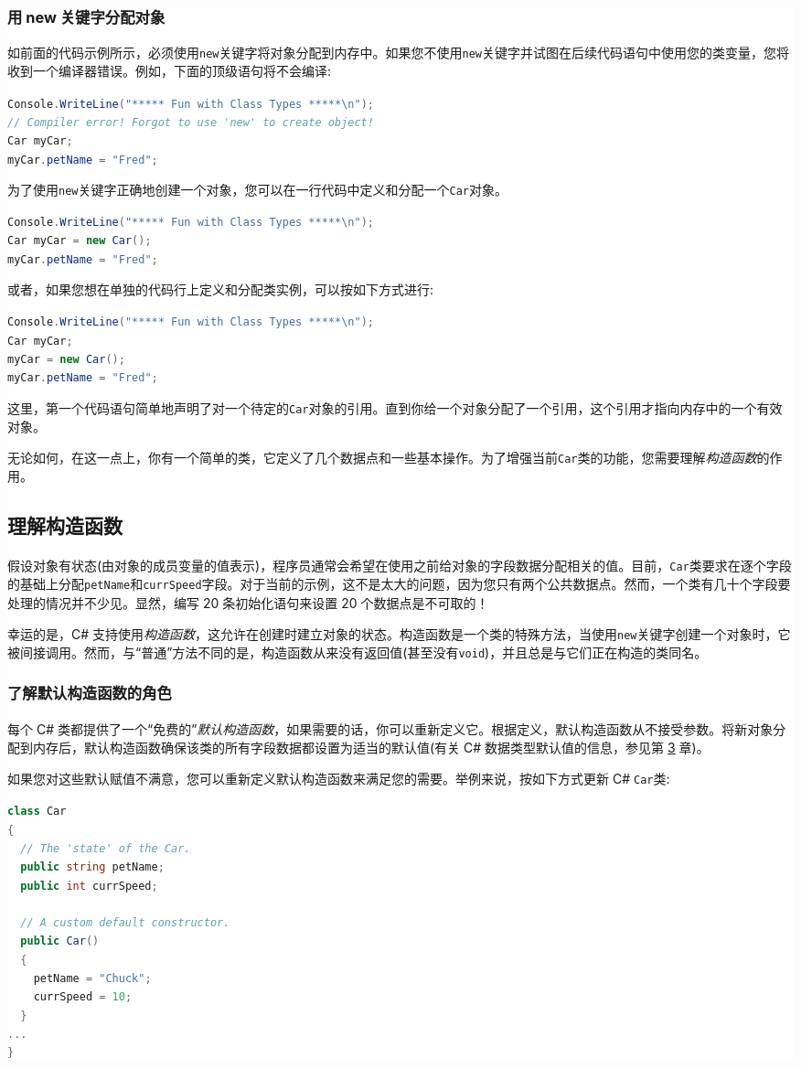 ### 用 new 关键字分配对象

如前面的代码示例所示，必须使用`new`关键字将对象分配到内存中。如果您不使用`new`关键字并试图在后续代码语句中使用您的类变量，您将收到一个编译器错误。例如，下面的顶级语句将不会编译:

```cs
Console.WriteLine("***** Fun with Class Types *****\n");
// Compiler error! Forgot to use 'new' to create object!
Car myCar;
myCar.petName = "Fred";

```

为了使用`new`关键字正确地创建一个对象，您可以在一行代码中定义和分配一个`Car`对象。

```cs
Console.WriteLine("***** Fun with Class Types *****\n");
Car myCar = new Car();
myCar.petName = "Fred";

```

或者，如果您想在单独的代码行上定义和分配类实例，可以按如下方式进行:

```cs
Console.WriteLine("***** Fun with Class Types *****\n");
Car myCar;
myCar = new Car();
myCar.petName = "Fred";

```

这里，第一个代码语句简单地声明了对一个待定的`Car`对象的引用。直到你给一个对象分配了一个引用，这个引用才指向内存中的一个有效对象。

无论如何，在这一点上，你有一个简单的类，它定义了几个数据点和一些基本操作。为了增强当前`Car`类的功能，您需要理解*构造函数*的作用。

## 理解构造函数

假设对象有状态(由对象的成员变量的值表示)，程序员通常会希望在使用之前给对象的字段数据分配相关的值。目前，`Car`类要求在逐个字段的基础上分配`petName`和`currSpeed`字段。对于当前的示例，这不是太大的问题，因为您只有两个公共数据点。然而，一个类有几十个字段要处理的情况并不少见。显然，编写 20 条初始化语句来设置 20 个数据点是不可取的！

幸运的是，C# 支持使用*构造函数*，这允许在创建时建立对象的状态。构造函数是一个类的特殊方法，当使用`new`关键字创建一个对象时，它被间接调用。然而，与“普通”方法不同的是，构造函数从来没有返回值(甚至没有`void`)，并且总是与它们正在构造的类同名。

### 了解默认构造函数的角色

每个 C# 类都提供了一个“免费的”*默认构造函数*，如果需要的话，你可以重新定义它。根据定义，默认构造函数从不接受参数。将新对象分配到内存后，默认构造函数确保该类的所有字段数据都设置为适当的默认值(有关 C# 数据类型默认值的信息，参见第 [3](03.html) 章)。

如果您对这些默认赋值不满意，您可以重新定义默认构造函数来满足您的需要。举例来说，按如下方式更新 C# `Car`类:

```cs
class Car
{
  // The 'state' of the Car.
  public string petName;
  public int currSpeed;

  // A custom default constructor.
  public Car()
  {
    petName = "Chuck";
    currSpeed = 10;
  }
...
}

```
